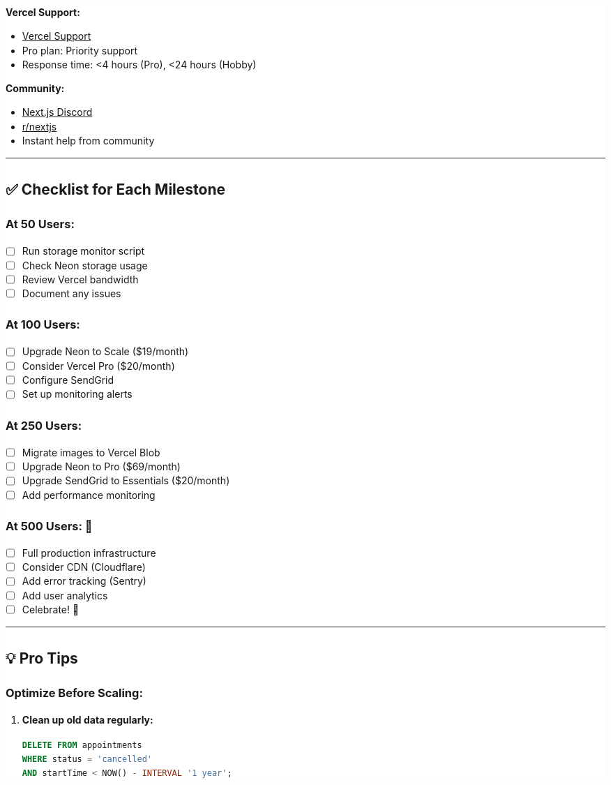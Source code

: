 **Vercel Support:**
- [Vercel Support](https://vercel.com/support)
- Pro plan: Priority support
- Response time: <4 hours (Pro), <24 hours (Hobby)

**Community:**
- [Next.js Discord](https://discord.gg/nextjs)
- [r/nextjs](https://reddit.com/r/nextjs)
- Instant help from community

---

## ✅ Checklist for Each Milestone

### **At 50 Users:**
- [ ] Run storage monitor script
- [ ] Check Neon storage usage
- [ ] Review Vercel bandwidth
- [ ] Document any issues

### **At 100 Users:**
- [ ] Upgrade Neon to Scale ($19/month)
- [ ] Consider Vercel Pro ($20/month)
- [ ] Configure SendGrid
- [ ] Set up monitoring alerts

### **At 250 Users:**
- [ ] Migrate images to Vercel Blob
- [ ] Upgrade Neon to Pro ($69/month)
- [ ] Upgrade SendGrid to Essentials ($20/month)
- [ ] Add performance monitoring

### **At 500 Users:** 🎯
- [ ] Full production infrastructure
- [ ] Consider CDN (Cloudflare)
- [ ] Add error tracking (Sentry)
- [ ] Add user analytics
- [ ] Celebrate! 🎉

---

## 💡 Pro Tips

### **Optimize Before Scaling:**
1. **Clean up old data regularly:**
   ```sql
   DELETE FROM appointments 
   WHERE status = 'cancelled' 
   AND startTime < NOW() - INTERVAL '1 year';
   ```
